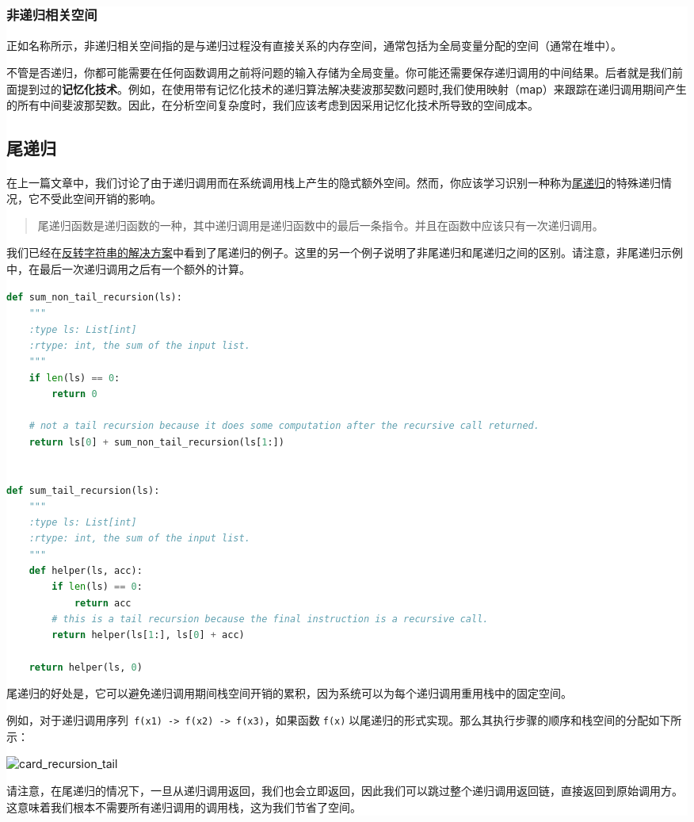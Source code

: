

### 非递归相关空间

正如名称所示，非递归相关空间指的是与递归过程没有直接关系的内存空间，通常包括为全局变量分配的空间（通常在堆中）。

不管是否递归，你都可能需要在任何函数调用之前将问题的输入存储为全局变量。你可能还需要保存递归调用的中间结果。后者就是我们前面提到过的**记忆化技术**。例如，在使用带有记忆化技术的递归算法解决斐波那契数问题时,我们使用映射（map）来跟踪在递归调用期间产生的所有中间斐波那契数。因此，在分析空间复杂度时，我们应该考虑到因采用记忆化技术所导致的空间成本。



## 尾递归

在上一篇文章中，我们讨论了由于递归调用而在系统调用栈上产生的隐式额外空间。然而，你应该学习识别一种称为[尾递归](https://baike.baidu.com/item/尾递归/554682)的特殊递归情况，它不受此空间开销的影响。

> 尾递归函数是递归函数的一种，其中递归调用是递归函数中的最后一条指令。并且在函数中应该只有一次递归调用。

我们已经在[反转字符串的解决方案](https://leetcode-cn.com/explore/orignial/card/recursion-i/256/principle-of-recursion/1199/)中看到了尾递归的例子。这里的另一个例子说明了非尾递归和尾递归之间的区别。请注意，非尾递归示例中，在最后一次递归调用之后有一个额外的计算。

```python
def sum_non_tail_recursion(ls):
    """
    :type ls: List[int]
    :rtype: int, the sum of the input list.
    """
    if len(ls) == 0:
        return 0
    
    # not a tail recursion because it does some computation after the recursive call returned.
    return ls[0] + sum_non_tail_recursion(ls[1:])


def sum_tail_recursion(ls):
    """
    :type ls: List[int]
    :rtype: int, the sum of the input list.
    """
    def helper(ls, acc):
        if len(ls) == 0:
            return acc
        # this is a tail recursion because the final instruction is a recursive call.
        return helper(ls[1:], ls[0] + acc)
    
    return helper(ls, 0)
```

尾递归的好处是，它可以避免递归调用期间栈空间开销的累积，因为系统可以为每个递归调用重用栈中的固定空间。

例如，对于递归调用序列` f(x1) -> f(x2) -> f(x3)`，如果函数 `f(x)` 以尾递归的形式实现。那么其执行步骤的顺序和栈空间的分配如下所示：

![card_recursion_tail](assets/card_recursion_tail.png)

请注意，在尾递归的情况下，一旦从递归调用返回，我们也会立即返回，因此我们可以跳过整个递归调用返回链，直接返回到原始调用方。这意味着我们根本不需要所有递归调用的调用栈，这为我们节省了空间。
